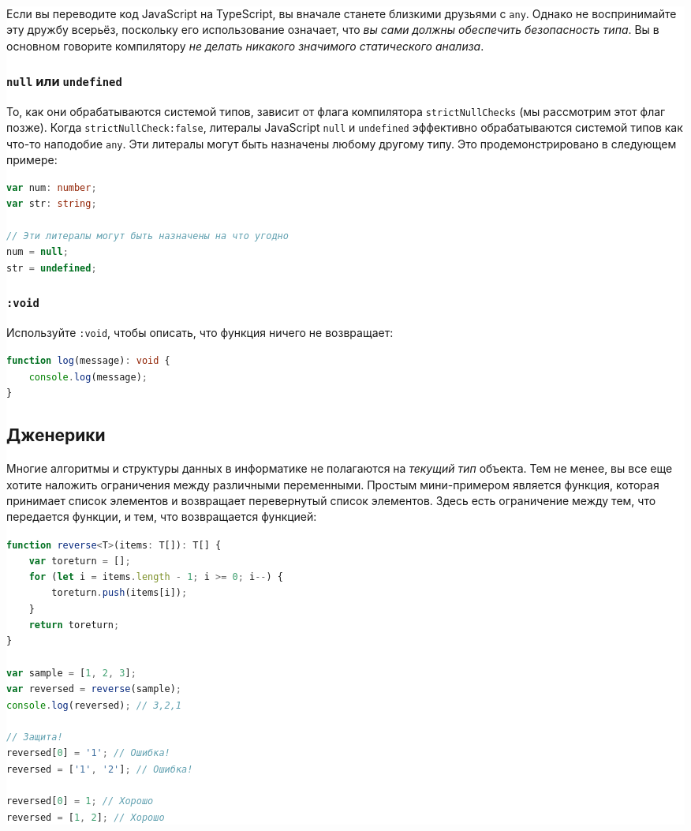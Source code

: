 Если вы переводите код JavaScript на TypeScript, вы вначале станете близкими друзьями с `any`. Однако не воспринимайте эту дружбу всерьёз, поскольку его использование означает, что _вы сами должны обеспечить безопасность типа_. Вы в основном говорите компилятору _не делать никакого значимого статического анализа_.

### `null` или `undefined`

То, как они обрабатываются системой типов, зависит от флага компилятора `strictNullChecks` (мы рассмотрим этот флаг позже). Когда `strictNullCheck:false`, литералы JavaScript `null` и `undefined` эффективно обрабатываются системой типов как что-то наподобие `any`. Эти литералы могут быть назначены любому другому типу. Это продемонстрировано в следующем примере:

```ts
var num: number;
var str: string;

// Эти литералы могут быть назначены на что угодно
num = null;
str = undefined;
```

### `:void`

Используйте `:void`, чтобы описать, что функция ничего не возвращает:

```ts
function log(message): void {
    console.log(message);
}
```

## Дженерики

Многие алгоритмы и структуры данных в информатике не полагаются на _текущий тип_ объекта. Тем не менее, вы все еще хотите наложить ограничения между различными переменными. Простым мини-примером является функция, которая принимает список элементов и возвращает перевернутый список элементов. Здесь есть ограничение между тем, что передается функции, и тем, что возвращается функцией:

```ts
function reverse<T>(items: T[]): T[] {
    var toreturn = [];
    for (let i = items.length - 1; i >= 0; i--) {
        toreturn.push(items[i]);
    }
    return toreturn;
}

var sample = [1, 2, 3];
var reversed = reverse(sample);
console.log(reversed); // 3,2,1

// Защита!
reversed[0] = '1'; // Ошибка!
reversed = ['1', '2']; // Ошибка!

reversed[0] = 1; // Хорошо
reversed = [1, 2]; // Хорошо
```
